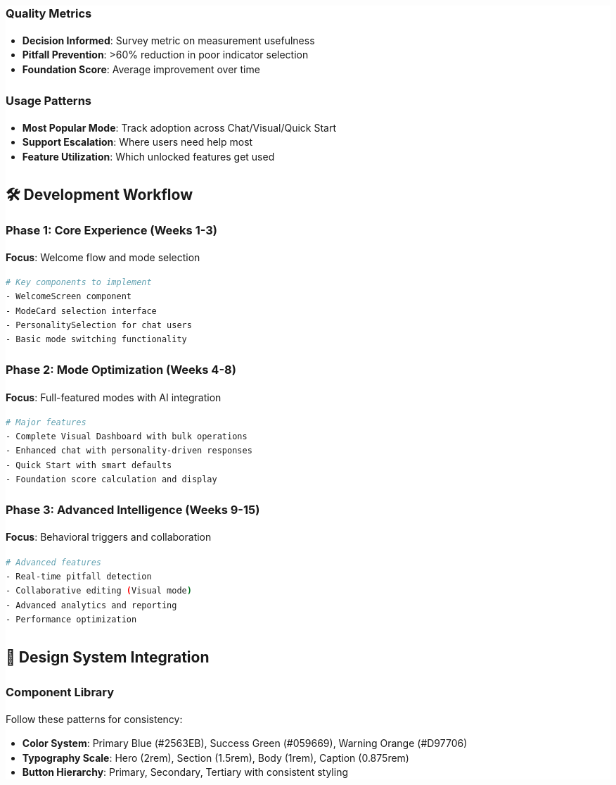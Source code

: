 ### Quality Metrics
- **Decision Informed**: Survey metric on measurement usefulness
- **Pitfall Prevention**: >60% reduction in poor indicator selection
- **Foundation Score**: Average improvement over time

### Usage Patterns
- **Most Popular Mode**: Track adoption across Chat/Visual/Quick Start
- **Support Escalation**: Where users need help most
- **Feature Utilization**: Which unlocked features get used

## 🛠️ Development Workflow

### Phase 1: Core Experience (Weeks 1-3)
**Focus**: Welcome flow and mode selection
```bash
# Key components to implement
- WelcomeScreen component
- ModeCard selection interface
- PersonalitySelection for chat users
- Basic mode switching functionality
```

### Phase 2: Mode Optimization (Weeks 4-8)
**Focus**: Full-featured modes with AI integration
```bash
# Major features
- Complete Visual Dashboard with bulk operations
- Enhanced chat with personality-driven responses
- Quick Start with smart defaults
- Foundation score calculation and display
```

### Phase 3: Advanced Intelligence (Weeks 9-15)
**Focus**: Behavioral triggers and collaboration
```bash
# Advanced features
- Real-time pitfall detection
- Collaborative editing (Visual mode)
- Advanced analytics and reporting
- Performance optimization
```

## 🎨 Design System Integration

### Component Library
Follow these patterns for consistency:
- **Color System**: Primary Blue (#2563EB), Success Green (#059669), Warning Orange (#D97706)
- **Typography Scale**: Hero (2rem), Section (1.5rem), Body (1rem), Caption (0.875rem)
- **Button Hierarchy**: Primary, Secondary, Tertiary with consistent styling

